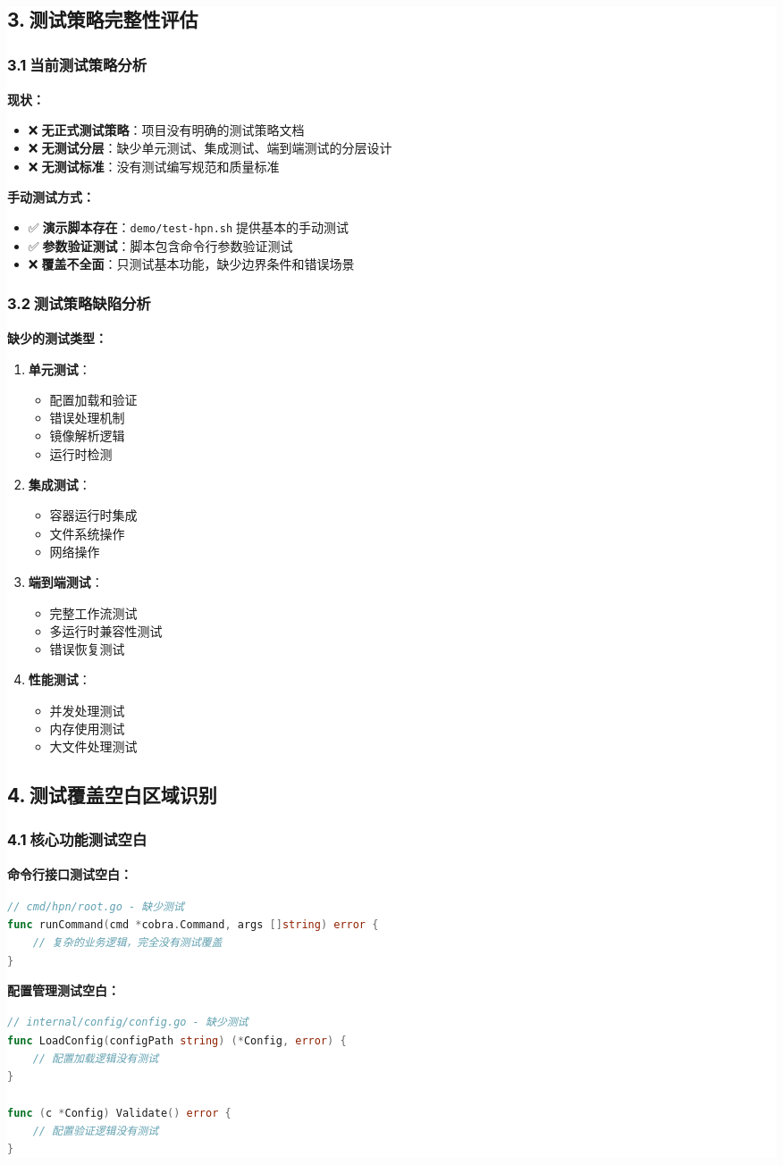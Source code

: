 ## 3. 测试策略完整性评估

### 3.1 当前测试策略分析

**现状：**
- ❌ **无正式测试策略**：项目没有明确的测试策略文档
- ❌ **无测试分层**：缺少单元测试、集成测试、端到端测试的分层设计
- ❌ **无测试标准**：没有测试编写规范和质量标准

**手动测试方式：**
- ✅ **演示脚本存在**：`demo/test-hpn.sh` 提供基本的手动测试
- ✅ **参数验证测试**：脚本包含命令行参数验证测试
- ❌ **覆盖不全面**：只测试基本功能，缺少边界条件和错误场景

### 3.2 测试策略缺陷分析

**缺少的测试类型：**

1. **单元测试**：
   - 配置加载和验证
   - 错误处理机制
   - 镜像解析逻辑
   - 运行时检测

2. **集成测试**：
   - 容器运行时集成
   - 文件系统操作
   - 网络操作

3. **端到端测试**：
   - 完整工作流测试
   - 多运行时兼容性测试
   - 错误恢复测试

4. **性能测试**：
   - 并发处理测试
   - 内存使用测试
   - 大文件处理测试

## 4. 测试覆盖空白区域识别

### 4.1 核心功能测试空白

**命令行接口测试空白：**
```go
// cmd/hpn/root.go - 缺少测试
func runCommand(cmd *cobra.Command, args []string) error {
    // 复杂的业务逻辑，完全没有测试覆盖
}
```

**配置管理测试空白：**
```go
// internal/config/config.go - 缺少测试
func LoadConfig(configPath string) (*Config, error) {
    // 配置加载逻辑没有测试
}

func (c *Config) Validate() error {
    // 配置验证逻辑没有测试
}
```
